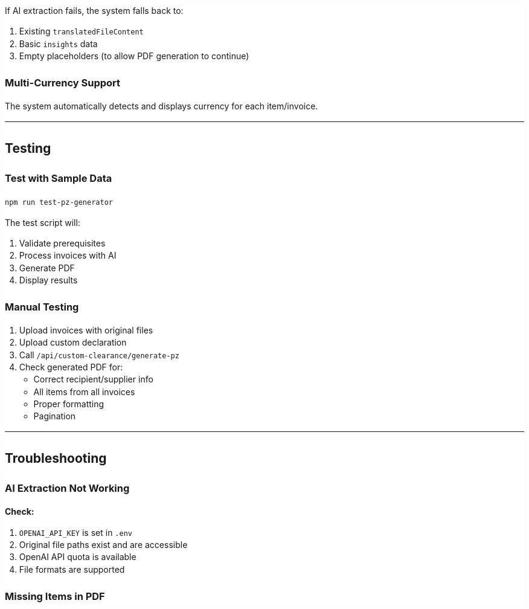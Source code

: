 If AI extraction fails, the system falls back to:

1. Existing `translatedFileContent`
2. Basic `insights` data
3. Empty placeholders (to allow PDF generation to continue)

### Multi-Currency Support

The system automatically detects and displays currency for each item/invoice.

---

## Testing

### Test with Sample Data

```bash
npm run test-pz-generator
```

The test script will:

1. Validate prerequisites
2. Process invoices with AI
3. Generate PDF
4. Display results

### Manual Testing

1. Upload invoices with original files
2. Upload custom declaration
3. Call `/api/custom-clearance/generate-pz`
4. Check generated PDF for:
   - Correct recipient/supplier info
   - All items from all invoices
   - Proper formatting
   - Pagination

---

## Troubleshooting

### AI Extraction Not Working

**Check:**

1. `OPENAI_API_KEY` is set in `.env`
2. Original file paths exist and are accessible
3. OpenAI API quota is available
4. File formats are supported

### Missing Items in PDF
